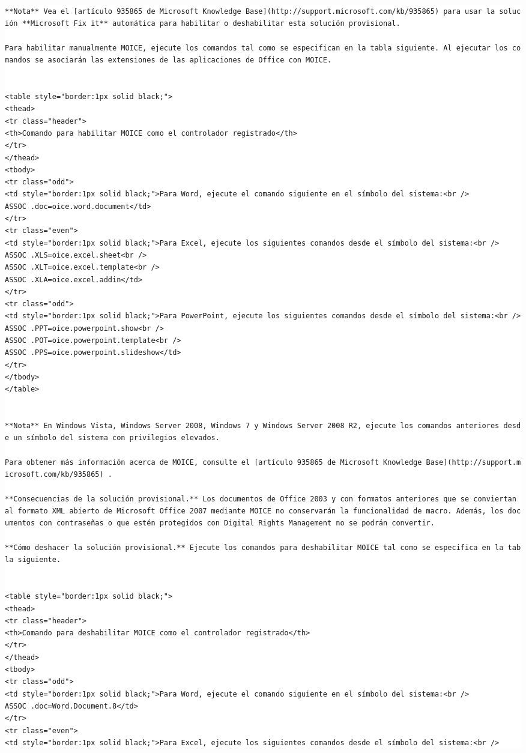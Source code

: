     **Nota** Vea el [artículo 935865 de Microsoft Knowledge Base](http://support.microsoft.com/kb/935865) para usar la solución **Microsoft Fix it** automática para habilitar o deshabilitar esta solución provisional.

    Para habilitar manualmente MOICE, ejecute los comandos tal como se especifican en la tabla siguiente. Al ejecutar los comandos se asociarán las extensiones de las aplicaciones de Office con MOICE.

 
    <table style="border:1px solid black;">
    <thead>
    <tr class="header">
    <th>Comando para habilitar MOICE como el controlador registrado</th>
    </tr>
    </thead>
    <tbody>
    <tr class="odd">
    <td style="border:1px solid black;">Para Word, ejecute el comando siguiente en el símbolo del sistema:<br />
    ASSOC .doc=oice.word.document</td>
    </tr>
    <tr class="even">
    <td style="border:1px solid black;">Para Excel, ejecute los siguientes comandos desde el símbolo del sistema:<br />
    ASSOC .XLS=oice.excel.sheet<br />
    ASSOC .XLT=oice.excel.template<br />
    ASSOC .XLA=oice.excel.addin</td>
    </tr>
    <tr class="odd">
    <td style="border:1px solid black;">Para PowerPoint, ejecute los siguientes comandos desde el símbolo del sistema:<br />
    ASSOC .PPT=oice.powerpoint.show<br />
    ASSOC .POT=oice.powerpoint.template<br />
    ASSOC .PPS=oice.powerpoint.slideshow</td>
    </tr>
    </tbody>
    </table>
 

    **Nota** En Windows Vista, Windows Server 2008, Windows 7 y Windows Server 2008 R2, ejecute los comandos anteriores desde un símbolo del sistema con privilegios elevados.

    Para obtener más información acerca de MOICE, consulte el [artículo 935865 de Microsoft Knowledge Base](http://support.microsoft.com/kb/935865) .

    **Consecuencias de la solución provisional.** Los documentos de Office 2003 y con formatos anteriores que se conviertan al formato XML abierto de Microsoft Office 2007 mediante MOICE no conservarán la funcionalidad de macro. Además, los documentos con contraseñas o que estén protegidos con Digital Rights Management no se podrán convertir.

    **Cómo deshacer la solución provisional.** Ejecute los comandos para deshabilitar MOICE tal como se especifica en la tabla siguiente.

 
    <table style="border:1px solid black;">
    <thead>
    <tr class="header">
    <th>Comando para deshabilitar MOICE como el controlador registrado</th>
    </tr>
    </thead>
    <tbody>
    <tr class="odd">
    <td style="border:1px solid black;">Para Word, ejecute el comando siguiente en el símbolo del sistema:<br />
    ASSOC .doc=Word.Document.8</td>
    </tr>
    <tr class="even">
    <td style="border:1px solid black;">Para Excel, ejecute los siguientes comandos desde el símbolo del sistema:<br />